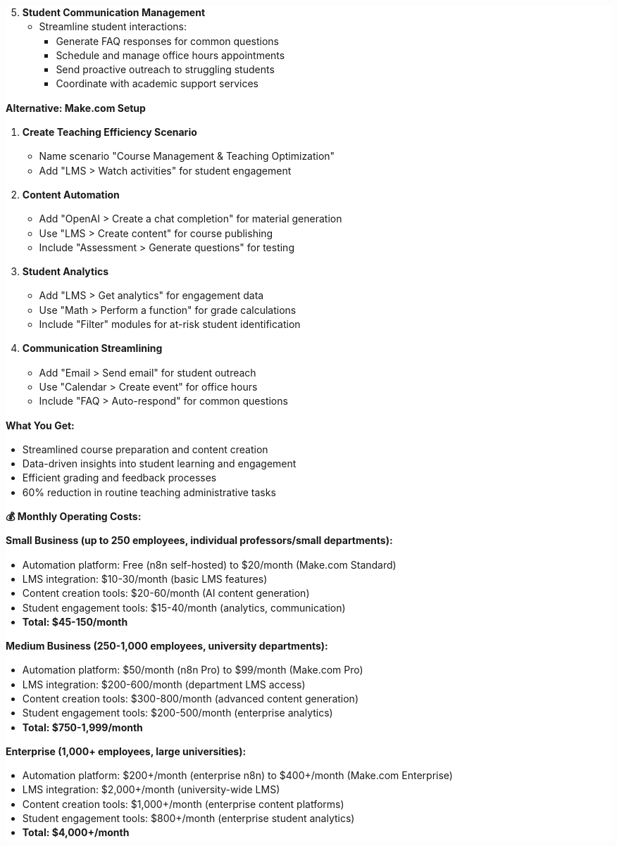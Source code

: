 5. **Student Communication Management**
   - Streamline student interactions:
     - Generate FAQ responses for common questions
     - Schedule and manage office hours appointments
     - Send proactive outreach to struggling students
     - Coordinate with academic support services

**Alternative: Make.com Setup**

1. **Create Teaching Efficiency Scenario**
   - Name scenario "Course Management & Teaching Optimization"
   - Add "LMS > Watch activities" for student engagement

2. **Content Automation**
   - Add "OpenAI > Create a chat completion" for material generation
   - Use "LMS > Create content" for course publishing
   - Include "Assessment > Generate questions" for testing

3. **Student Analytics**
   - Add "LMS > Get analytics" for engagement data
   - Use "Math > Perform a function" for grade calculations
   - Include "Filter" modules for at-risk student identification

4. **Communication Streamlining**
   - Add "Email > Send email" for student outreach
   - Use "Calendar > Create event" for office hours
   - Include "FAQ > Auto-respond" for common questions

**What You Get:**
- Streamlined course preparation and content creation
- Data-driven insights into student learning and engagement
- Efficient grading and feedback processes
- 60% reduction in routine teaching administrative tasks

**💰 Monthly Operating Costs:**

**Small Business (up to 250 employees, individual professors/small departments):**
- Automation platform: Free (n8n self-hosted) to $20/month (Make.com Standard)
- LMS integration: $10-30/month (basic LMS features)
- Content creation tools: $20-60/month (AI content generation)
- Student engagement tools: $15-40/month (analytics, communication)
- **Total: $45-150/month**

**Medium Business (250-1,000 employees, university departments):**
- Automation platform: $50/month (n8n Pro) to $99/month (Make.com Pro)
- LMS integration: $200-600/month (department LMS access)
- Content creation tools: $300-800/month (advanced content generation)
- Student engagement tools: $200-500/month (enterprise analytics)
- **Total: $750-1,999/month**

**Enterprise (1,000+ employees, large universities):**
- Automation platform: $200+/month (enterprise n8n) to $400+/month (Make.com Enterprise)
- LMS integration: $2,000+/month (university-wide LMS)
- Content creation tools: $1,000+/month (enterprise content platforms)
- Student engagement tools: $800+/month (enterprise student analytics)
- **Total: $4,000+/month**
